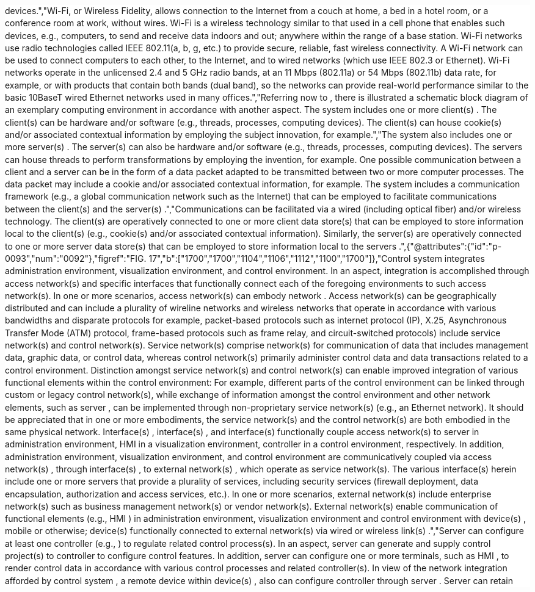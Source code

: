 devices.","Wi-Fi, or Wireless Fidelity, allows connection to the Internet from a couch at home, a bed in a hotel room, or a conference room at work, without wires. Wi-Fi is a wireless technology similar to that used in a cell phone that enables such devices, e.g., computers, to send and receive data indoors and out; anywhere within the range of a base station. Wi-Fi networks use radio technologies called IEEE 802.11(a, b, g, etc.) to provide secure, reliable, fast wireless connectivity. A Wi-Fi network can be used to connect computers to each other, to the Internet, and to wired networks (which use IEEE 802.3 or Ethernet). Wi-Fi networks operate in the unlicensed 2.4 and 5 GHz radio bands, at an 11 Mbps (802.11a) or 54 Mbps (802.11b) data rate, for example, or with products that contain both bands (dual band), so the networks can provide real-world performance similar to the basic 10BaseT wired Ethernet networks used in many offices.","Referring now to , there is illustrated a schematic block diagram of an exemplary computing environment  in accordance with another aspect. The system  includes one or more client(s) . The client(s)  can be hardware and\/or software (e.g., threads, processes, computing devices). The client(s)  can house cookie(s) and\/or associated contextual information by employing the subject innovation, for example.","The system  also includes one or more server(s) . The server(s)  can also be hardware and\/or software (e.g., threads, processes, computing devices). The servers  can house threads to perform transformations by employing the invention, for example. One possible communication between a client  and a server  can be in the form of a data packet adapted to be transmitted between two or more computer processes. The data packet may include a cookie and\/or associated contextual information, for example. The system  includes a communication framework  (e.g., a global communication network such as the Internet) that can be employed to facilitate communications between the client(s)  and the server(s) .","Communications can be facilitated via a wired (including optical fiber) and\/or wireless technology. The client(s)  are operatively connected to one or more client data store(s)  that can be employed to store information local to the client(s)  (e.g., cookie(s) and\/or associated contextual information). Similarly, the server(s)  are operatively connected to one or more server data store(s)  that can be employed to store information local to the servers .",{"@attributes":{"id":"p-0093","num":"0092"},"figref":"FIG. 17","b":["1700","1700","1104","1106","1112","1100","1700"]},"Control system  integrates administration environment, visualization environment, and control environment. In an aspect, integration is accomplished through access network(s)  and specific interfaces that functionally connect each of the foregoing environments to such access network(s). In one or more scenarios, access network(s)  can embody network . Access network(s)  can be geographically distributed and can include a plurality of wireline networks and wireless networks that operate in accordance with various bandwidths and disparate protocols for example, packet-based protocols such as internet protocol (IP), X.25, Asynchronous Transfer Mode (ATM) protocol, frame-based protocols such as frame relay, and circuit-switched protocols) include service network(s) and control network(s). Service network(s) comprise network(s) for communication of data that includes management data, graphic data, or control data, whereas control network(s) primarily administer control data and data transactions related to a control environment. Distinction amongst service network(s) and control network(s) can enable improved integration of various functional elements within the control environment: For example, different parts of the control environment can be linked through custom or legacy control network(s), while exchange of information amongst the control environment and other network elements, such as server , can be implemented through non-proprietary service network(s) (e.g., an Ethernet network). It should be appreciated that in one or more embodiments, the service network(s) and the control network(s) are both embodied in the same physical network. Interface(s) , interface(s) , and interface(s)  functionally couple access network(s)  to server  in administration environment, HMI  in a visualization environment, controller  in a control environment, respectively. In addition, administration environment, visualization environment, and control environment are communicatively coupled via access network(s) , through interface(s) , to external network(s) , which operate as service network(s). The various interface(s) herein include one or more servers that provide a plurality of services, including security services (firewall deployment, data encapsulation, authorization and access services, etc.). In one or more scenarios, external network(s)  include enterprise network(s) such as business management network(s) or vendor network(s). External network(s)  enable communication of functional elements (e.g., HMI ) in administration environment, visualization environment and control environment with device(s) , mobile or otherwise; device(s)  functionally connected to external network(s)  via wired or wireless link(s) .","Server  can configure at least one controller (e.g., ) to regulate related control process(s). In an aspect, server  can generate and supply control project(s) to controller  to configure control features. In addition, server  can configure one or more terminals, such as HMI , to render control data in accordance with various control processes and related controller(s). In view of the network integration afforded by control system , a remote device within device(s) , also can configure controller  through server . Server  can retain
